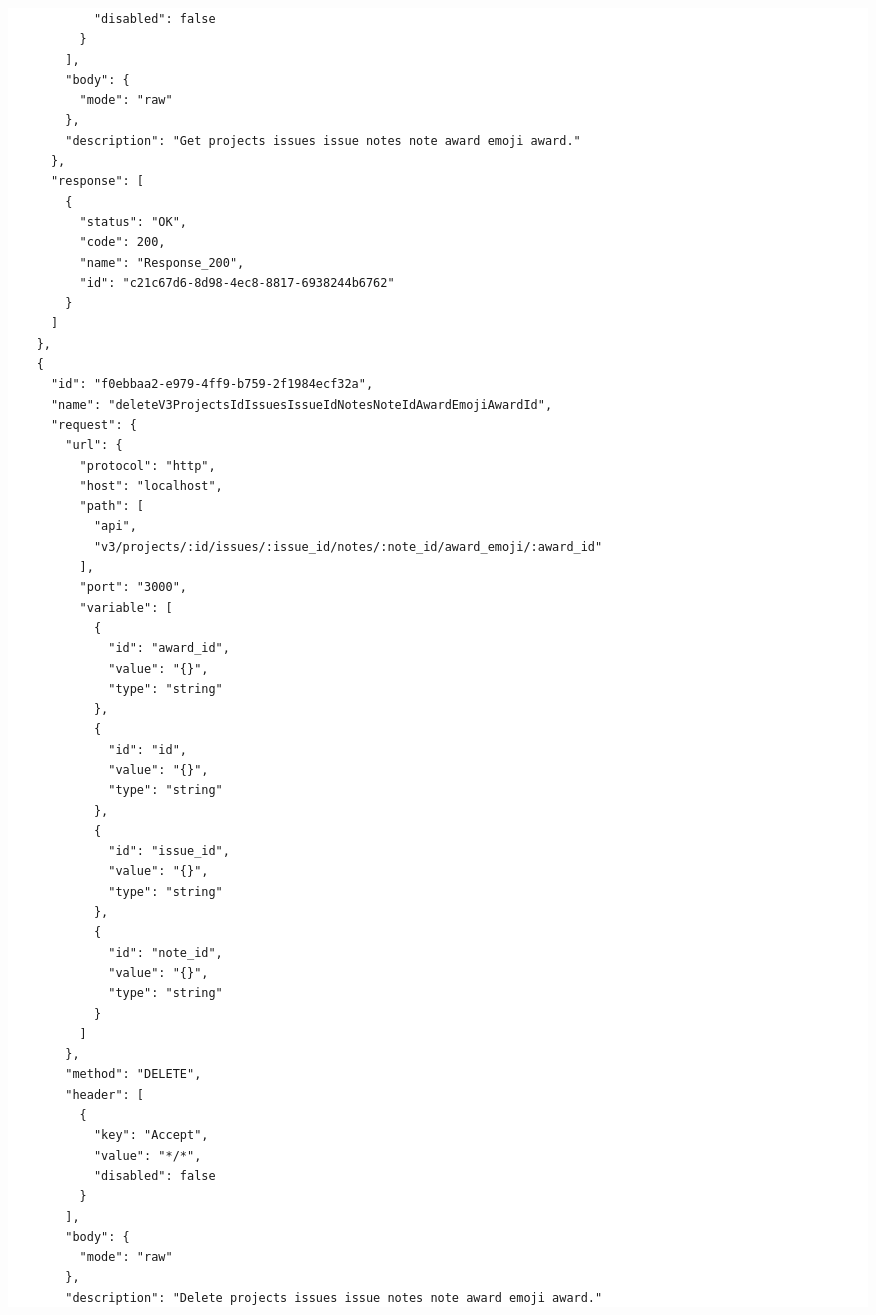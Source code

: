                 "disabled": false
              }
            ],
            "body": {
              "mode": "raw"
            },
            "description": "Get projects issues issue notes note award emoji award."
          },
          "response": [
            {
              "status": "OK",
              "code": 200,
              "name": "Response_200",
              "id": "c21c67d6-8d98-4ec8-8817-6938244b6762"
            }
          ]
        },
        {
          "id": "f0ebbaa2-e979-4ff9-b759-2f1984ecf32a",
          "name": "deleteV3ProjectsIdIssuesIssueIdNotesNoteIdAwardEmojiAwardId",
          "request": {
            "url": {
              "protocol": "http",
              "host": "localhost",
              "path": [
                "api",
                "v3/projects/:id/issues/:issue_id/notes/:note_id/award_emoji/:award_id"
              ],
              "port": "3000",
              "variable": [
                {
                  "id": "award_id",
                  "value": "{}",
                  "type": "string"
                },
                {
                  "id": "id",
                  "value": "{}",
                  "type": "string"
                },
                {
                  "id": "issue_id",
                  "value": "{}",
                  "type": "string"
                },
                {
                  "id": "note_id",
                  "value": "{}",
                  "type": "string"
                }
              ]
            },
            "method": "DELETE",
            "header": [
              {
                "key": "Accept",
                "value": "*/*",
                "disabled": false
              }
            ],
            "body": {
              "mode": "raw"
            },
            "description": "Delete projects issues issue notes note award emoji award."